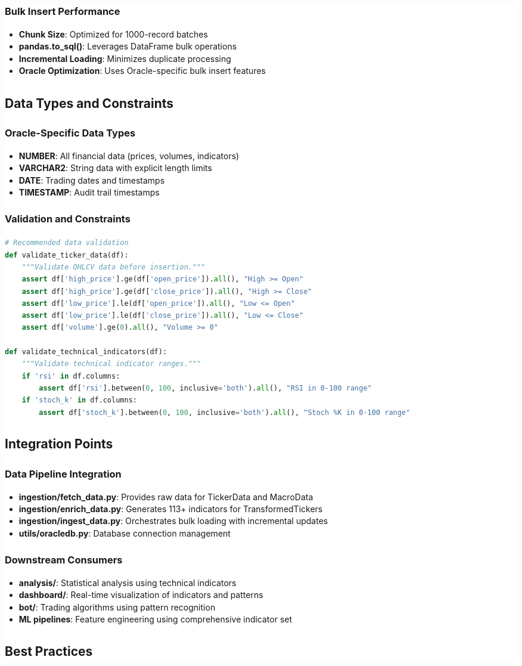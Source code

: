 ### Bulk Insert Performance
- **Chunk Size**: Optimized for 1000-record batches
- **pandas.to_sql()**: Leverages DataFrame bulk operations
- **Incremental Loading**: Minimizes duplicate processing
- **Oracle Optimization**: Uses Oracle-specific bulk insert features

## Data Types and Constraints

### Oracle-Specific Data Types
- **NUMBER**: All financial data (prices, volumes, indicators)
- **VARCHAR2**: String data with explicit length limits
- **DATE**: Trading dates and timestamps
- **TIMESTAMP**: Audit trail timestamps

### Validation and Constraints
```python
# Recommended data validation
def validate_ticker_data(df):
    """Validate OHLCV data before insertion."""
    assert df['high_price'].ge(df['open_price']).all(), "High >= Open"
    assert df['high_price'].ge(df['close_price']).all(), "High >= Close"
    assert df['low_price'].le(df['open_price']).all(), "Low <= Open"
    assert df['low_price'].le(df['close_price']).all(), "Low <= Close"
    assert df['volume'].ge(0).all(), "Volume >= 0"

def validate_technical_indicators(df):
    """Validate technical indicator ranges."""
    if 'rsi' in df.columns:
        assert df['rsi'].between(0, 100, inclusive='both').all(), "RSI in 0-100 range"
    if 'stoch_k' in df.columns:
        assert df['stoch_k'].between(0, 100, inclusive='both').all(), "Stoch %K in 0-100 range"
```

## Integration Points

### Data Pipeline Integration
- **ingestion/fetch_data.py**: Provides raw data for TickerData and MacroData
- **ingestion/enrich_data.py**: Generates 113+ indicators for TransformedTickers
- **ingestion/ingest_data.py**: Orchestrates bulk loading with incremental updates
- **utils/oracledb.py**: Database connection management

### Downstream Consumers
- **analysis/**: Statistical analysis using technical indicators
- **dashboard/**: Real-time visualization of indicators and patterns
- **bot/**: Trading algorithms using pattern recognition
- **ML pipelines**: Feature engineering using comprehensive indicator set

## Best Practices
